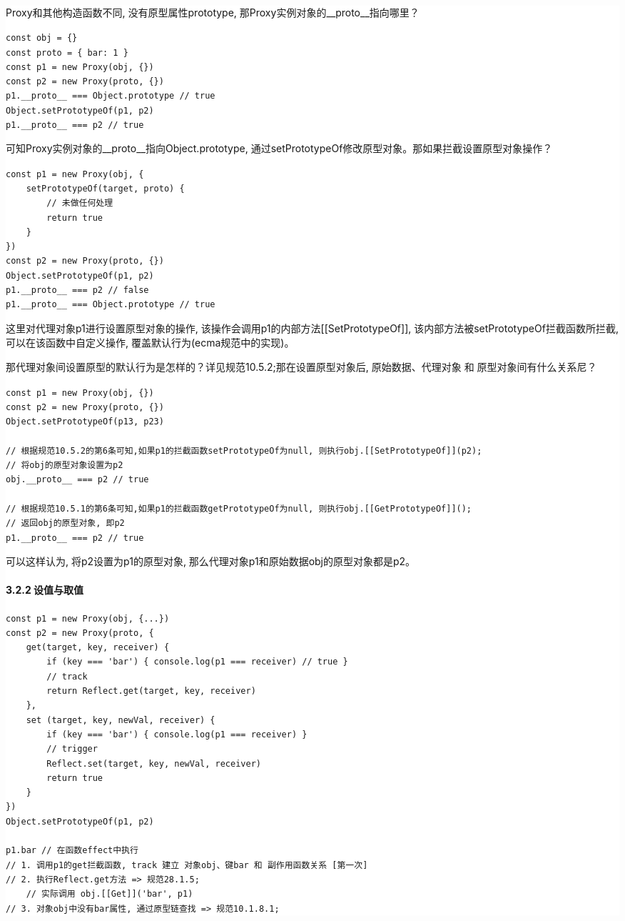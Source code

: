 Proxy和其他构造函数不同, 没有原型属性prototype, 那Proxy实例对象的__proto__指向哪里？
``` 
const obj = {}
const proto = { bar: 1 }
const p1 = new Proxy(obj, {})
const p2 = new Proxy(proto, {})
p1.__proto__ === Object.prototype // true
Object.setPrototypeOf(p1, p2)
p1.__proto__ === p2 // true
```
可知Proxy实例对象的__proto__指向Object.prototype, 通过setPrototypeOf修改原型对象。那如果拦截设置原型对象操作？
``` 
const p1 = new Proxy(obj, {
	setPrototypeOf(target, proto) {
		// 未做任何处理
		return true
	}
})
const p2 = new Proxy(proto, {})
Object.setPrototypeOf(p1, p2)
p1.__proto__ === p2 // false
p1.__proto__ === Object.prototype // true
```
这里对代理对象p1进行设置原型对象的操作, 该操作会调用p1的内部方法[[SetPrototypeOf]], 该内部方法被setPrototypeOf拦截函数所拦截, 可以在该函数中自定义操作, 覆盖默认行为(ecma规范中的实现)。

那代理对象间设置原型的默认行为是怎样的？详见规范10.5.2;那在设置原型对象后, 原始数据、代理对象 和 原型对象间有什么关系尼？
``` 
const p1 = new Proxy(obj, {})
const p2 = new Proxy(proto, {})
Object.setPrototypeOf(p13, p23)

// 根据规范10.5.2的第6条可知,如果p1的拦截函数setPrototypeOf为null, 则执行obj.[[SetPrototypeOf]](p2); 
// 将obj的原型对象设置为p2
obj.__proto__ === p2 // true

// 根据规范10.5.1的第6条可知,如果p1的拦截函数getPrototypeOf为null, 则执行obj.[[GetPrototypeOf]]();
// 返回obj的原型对象, 即p2
p1.__proto__ === p2 // true
```
可以这样认为, 将p2设置为p1的原型对象, 那么代理对象p1和原始数据obj的原型对象都是p2。

#### 3.2.2 设值与取值
``` 
const p1 = new Proxy(obj, {...})
const p2 = new Proxy(proto, {
	get(target, key, receiver) {
		if (key === 'bar') { console.log(p1 === receiver) // true }
		// track
		return Reflect.get(target, key, receiver)
	},
	set (target, key, newVal, receiver) {
		if (key === 'bar') { console.log(p1 === receiver) }
		// trigger
		Reflect.set(target, key, newVal, receiver)
		return true
	}
})
Object.setPrototypeOf(p1, p2)

p1.bar // 在函数effect中执行
// 1. 调用p1的get拦截函数, track 建立 对象obj、键bar 和 副作用函数关系 [第一次]
// 2. 执行Reflect.get方法 => 规范28.1.5; 
	// 实际调用 obj.[[Get]]('bar', p1)
// 3. 对象obj中没有bar属性, 通过原型链查找 => 规范10.1.8.1; 
```